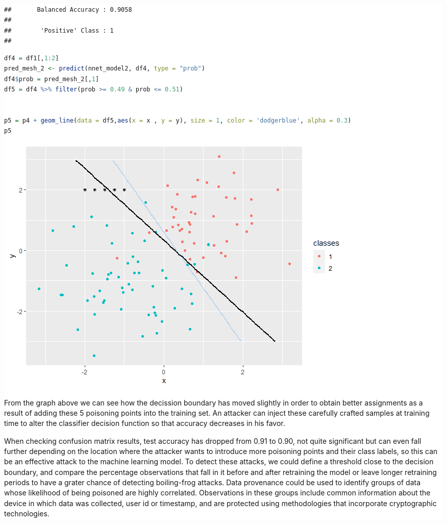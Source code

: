     ##       Balanced Accuracy : 0.9058         
    ##                                          
    ##        'Positive' Class : 1              
    ## 

``` r
df4 = df1[,1:2]
pred_mesh_2 <- predict(nnet_model2, df4, type = "prob")
df4$prob = pred_mesh_2[,1]
df5 = df4 %>% filter(prob >= 0.49 & prob <= 0.51)
  
  
p5 = p4 + geom_line(data = df5,aes(x = x , y = y), size = 1, color = 'dodgerblue', alpha = 0.3)
p5
```

![](Adversarial1_files/figure-gfm/unnamed-chunk-6-1.png)

From the graph above we can see how the decission boundary has moved
slightly in order to obtain better assignments as a result of adding
these 5 poisoning points into the training set. An attacker can inject
these carefully crafted samples at training time to alter the classifier
decision function so that accuracy decreases in his favor.

When checking confusion matrix results, test accuracy has dropped from
0.91 to 0.90, not quite significant but can even fall further depending
on the location where the attacker wants to introduce more poisoning
points and their class labels, so this can be an effective attack to the
machine learning model. To detect these attacks, we could define a
threshold close to the decision boundary, and compare the percentage
observations that fall in it before and after retraining the model or
leave longer retraining periods to have a grater chance of detecting
boiling-frog attacks. Data provenance could be used to identify groups
of data whose likelihood of being poisoned are highly correlated.
Observations in these groups include common information about the device
in which data was collected, user id or timestamp, and are protected
using methodologies that incorporate cryptographic technologies.

